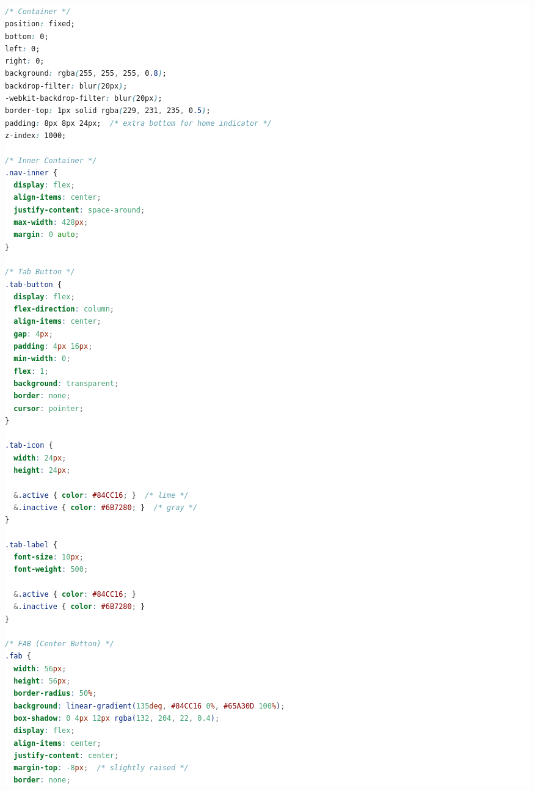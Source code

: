 ```css
/* Container */
position: fixed;
bottom: 0;
left: 0;
right: 0;
background: rgba(255, 255, 255, 0.8);
backdrop-filter: blur(20px);
-webkit-backdrop-filter: blur(20px);
border-top: 1px solid rgba(229, 231, 235, 0.5);
padding: 8px 8px 24px;  /* extra bottom for home indicator */
z-index: 1000;

/* Inner Container */
.nav-inner {
  display: flex;
  align-items: center;
  justify-content: space-around;
  max-width: 428px;
  margin: 0 auto;
}

/* Tab Button */
.tab-button {
  display: flex;
  flex-direction: column;
  align-items: center;
  gap: 4px;
  padding: 4px 16px;
  min-width: 0;
  flex: 1;
  background: transparent;
  border: none;
  cursor: pointer;
}

.tab-icon {
  width: 24px;
  height: 24px;
  
  &.active { color: #84CC16; }  /* lime */
  &.inactive { color: #6B7280; }  /* gray */
}

.tab-label {
  font-size: 10px;
  font-weight: 500;
  
  &.active { color: #84CC16; }
  &.inactive { color: #6B7280; }
}

/* FAB (Center Button) */
.fab {
  width: 56px;
  height: 56px;
  border-radius: 50%;
  background: linear-gradient(135deg, #84CC16 0%, #65A30D 100%);
  box-shadow: 0 4px 12px rgba(132, 204, 22, 0.4);
  display: flex;
  align-items: center;
  justify-content: center;
  margin-top: -8px;  /* slightly raised */
  border: none;
```